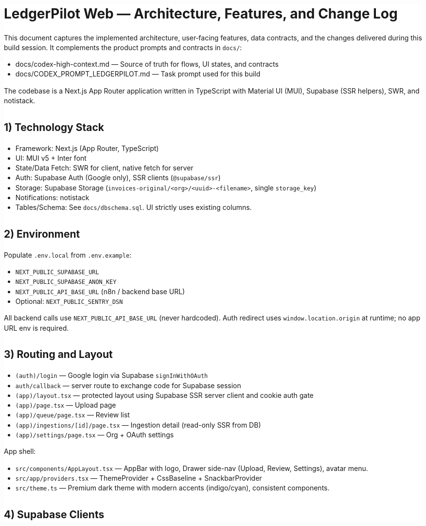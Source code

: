 # LedgerPilot Web — Architecture, Features, and Change Log

This document captures the implemented architecture, user‑facing features, data contracts, and the changes delivered during this build session. It complements the product prompts and contracts in `docs/`:

- docs/codex-high-context.md — Source of truth for flows, UI states, and contracts
- docs/CODEX_PROMPT_LEDGERPILOT.md — Task prompt used for this build

The codebase is a Next.js App Router application written in TypeScript with Material UI (MUI), Supabase (SSR helpers), SWR, and notistack.

## 1) Technology Stack

- Framework: Next.js (App Router, TypeScript)
- UI: MUI v5 + Inter font
- State/Data Fetch: SWR for client, native fetch for server
- Auth: Supabase Auth (Google only), SSR clients (`@supabase/ssr`)
- Storage: Supabase Storage (`invoices-original/<org>/<uuid>-<filename>`, single `storage_key`)
- Notifications: notistack
- Tables/Schema: See `docs/dbschema.sql`. UI strictly uses existing columns.

## 2) Environment

Populate `.env.local` from `.env.example`:

- `NEXT_PUBLIC_SUPABASE_URL`
- `NEXT_PUBLIC_SUPABASE_ANON_KEY`
- `NEXT_PUBLIC_API_BASE_URL` (n8n / backend base URL)
- Optional: `NEXT_PUBLIC_SENTRY_DSN`

All backend calls use `NEXT_PUBLIC_API_BASE_URL` (never hardcoded). Auth redirect uses `window.location.origin` at runtime; no app URL env is required.

## 3) Routing and Layout

- `(auth)/login` — Google login via Supabase `signInWithOAuth`
- `auth/callback` — server route to exchange code for Supabase session
- `(app)/layout.tsx` — protected layout using Supabase SSR server client and cookie auth gate
- `(app)/page.tsx` — Upload page
- `(app)/queue/page.tsx` — Review list
- `(app)/ingestions/[id]/page.tsx` — Ingestion detail (read-only SSR from DB)
- `(app)/settings/page.tsx` — Org + OAuth settings

App shell:

- `src/components/AppLayout.tsx` — AppBar with logo, Drawer side-nav (Upload, Review, Settings), avatar menu.
- `src/app/providers.tsx` — ThemeProvider + CssBaseline + SnackbarProvider
- `src/theme.ts` — Premium dark theme with modern accents (indigo/cyan), consistent components.

## 4) Supabase Clients
